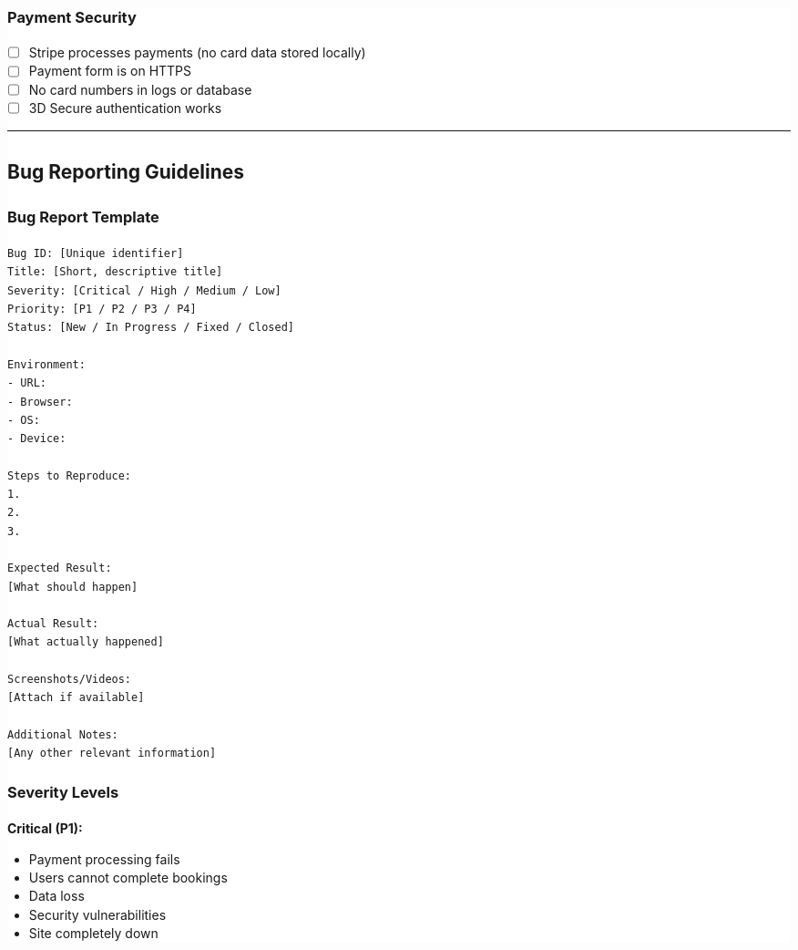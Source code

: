 ### Payment Security
- [ ] Stripe processes payments (no card data stored locally)
- [ ] Payment form is on HTTPS
- [ ] No card numbers in logs or database
- [ ] 3D Secure authentication works

---

## Bug Reporting Guidelines

### Bug Report Template

```
Bug ID: [Unique identifier]
Title: [Short, descriptive title]
Severity: [Critical / High / Medium / Low]
Priority: [P1 / P2 / P3 / P4]
Status: [New / In Progress / Fixed / Closed]

Environment:
- URL:
- Browser:
- OS:
- Device:

Steps to Reproduce:
1.
2.
3.

Expected Result:
[What should happen]

Actual Result:
[What actually happened]

Screenshots/Videos:
[Attach if available]

Additional Notes:
[Any other relevant information]
```

### Severity Levels

**Critical (P1):**
- Payment processing fails
- Users cannot complete bookings
- Data loss
- Security vulnerabilities
- Site completely down
